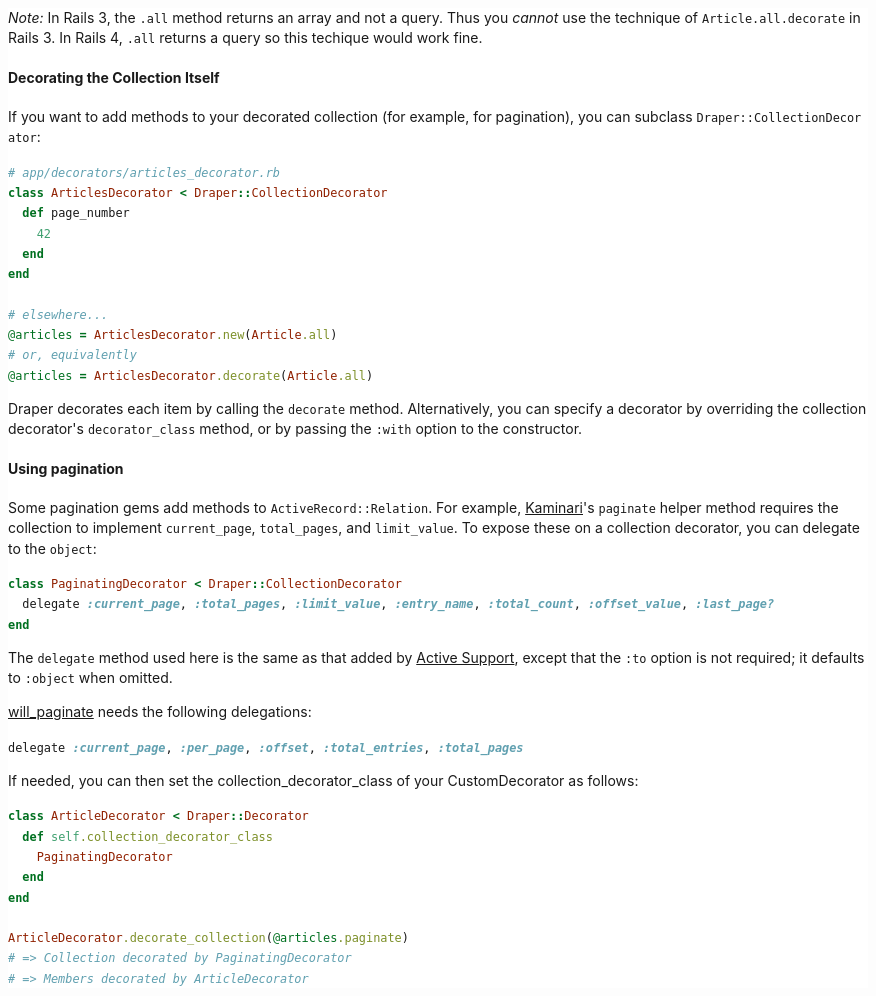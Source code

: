 *Note:* In Rails 3, the `.all` method returns an array and not a query. Thus you
_cannot_ use the technique of `Article.all.decorate` in Rails 3. In Rails 4,
`.all` returns a query so this techique would work fine.

#### Decorating the Collection Itself

If you want to add methods to your decorated collection (for example, for
pagination), you can subclass `Draper::CollectionDecorator`:

```ruby
# app/decorators/articles_decorator.rb
class ArticlesDecorator < Draper::CollectionDecorator
  def page_number
    42
  end
end

# elsewhere...
@articles = ArticlesDecorator.new(Article.all)
# or, equivalently
@articles = ArticlesDecorator.decorate(Article.all)
```

Draper decorates each item by calling the `decorate` method. Alternatively, you can
specify a decorator by overriding the collection decorator's `decorator_class`
method, or by passing the `:with` option to the constructor.

#### Using pagination

Some pagination gems add methods to `ActiveRecord::Relation`. For example,
[Kaminari](https://github.com/amatsuda/kaminari)'s `paginate` helper method
requires the collection to implement `current_page`, `total_pages`, and
`limit_value`. To expose these on a collection decorator, you can delegate to
the `object`:

```ruby
class PaginatingDecorator < Draper::CollectionDecorator
  delegate :current_page, :total_pages, :limit_value, :entry_name, :total_count, :offset_value, :last_page?
end
```

The `delegate` method used here is the same as that added by [Active
Support](http://api.rubyonrails.org/classes/Module.html#method-i-delegate),
except that the `:to` option is not required; it defaults to `:object` when
omitted.

[will_paginate](https://github.com/mislav/will_paginate) needs the following delegations:

```ruby
delegate :current_page, :per_page, :offset, :total_entries, :total_pages
```

If needed, you can then set the collection_decorator_class of your CustomDecorator as follows:
```ruby
class ArticleDecorator < Draper::Decorator
  def self.collection_decorator_class
    PaginatingDecorator
  end
end

ArticleDecorator.decorate_collection(@articles.paginate)
# => Collection decorated by PaginatingDecorator
# => Members decorated by ArticleDecorator
```
